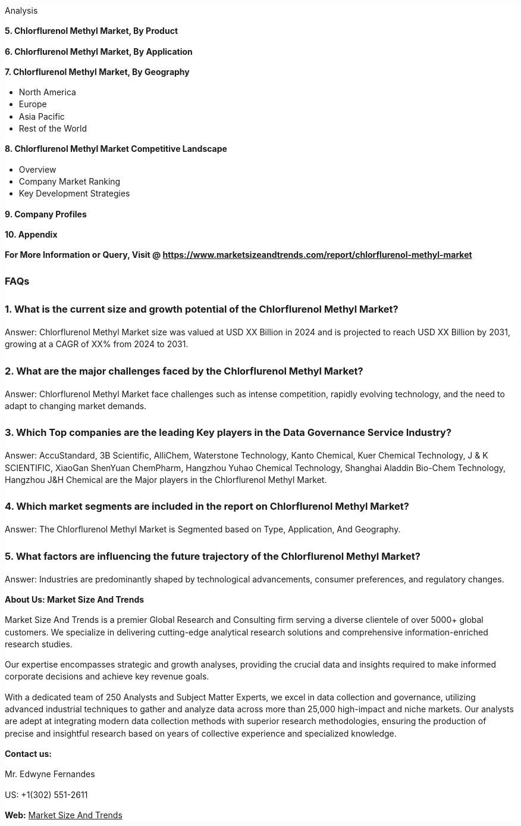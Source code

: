 Analysis</span></li></ul></div><div class="" data-test-id=""><p><strong><span class="">5. Chlorflurenol Methyl Market, By Product</span></strong></p></div><div class="" data-test-id=""><p><strong><span class="">6. Chlorflurenol Methyl Market, By Application</span></strong></p></div><div class="" data-test-id=""><p><strong><span class="">7. Chlorflurenol Methyl Market, By Geography</span></strong></p></div><div class="" data-test-id=""><ul><li><span class="">North America</span></li><li><span class="">Europe</span></li><li><span class="">Asia Pacific</span></li><li><span class="">Rest of the World</span></li></ul></div><div class="" data-test-id=""><p><strong><span class="">8. Chlorflurenol Methyl Market Competitive Landscape</span></strong></p></div><div class="" data-test-id=""><ul><li><span class="">Overview</span></li><li><span class="">Company Market Ranking</span></li><li><span class="">Key Development Strategies</span></li></ul></div><div class="" data-test-id=""><p><strong><span class="">9. Company Profiles</span></strong></p></div><div class="" data-test-id=""><p><strong><span class="">10. Appendix</span></strong></p></div><div class="" data-test-id=""><p><strong><span class="">For More Information or Query, Visit @ <a href="https://www.marketsizeandtrends.com/report/chlorflurenol-methyl-market" target="_blank">https://www.marketsizeandtrends.com/report/chlorflurenol-methyl-market</a></span></strong></p></div><div class="" data-test-id=""><div class="article-main__content" data-test-id="publishing-text-block"><h3><strong><span class="">FAQs</span></strong></h3></div><div class="article-main__content" data-test-id="publishing-text-block"><h3><span class="">1. What is the current size and growth potential of the Chlorflurenol Methyl Market?</span></h3></div><div class="article-main__content" data-test-id="publishing-text-block"><p><span class="font-[700]">Answer</span><span class="">: Chlorflurenol Methyl Market size was valued at USD XX Billion in 2024 and is projected to reach USD XX Billion by 2031, growing at a CAGR of XX% from 2024 to 2031.</span></p></div><div class="article-main__content" data-test-id="publishing-text-block"><h3><span class="">2. What are the major challenges faced by the Chlorflurenol Methyl Market?</span></h3></div><div class="article-main__content" data-test-id="publishing-text-block"><p><span class="font-[700]">Answer</span><span class="">: Chlorflurenol Methyl Market face challenges such as intense competition, rapidly evolving technology, and the need to adapt to changing market demands.</span></p></div><div class="article-main__content" data-test-id="publishing-text-block"><h3><span class="">3. Which Top companies are the leading Key players in the Data Governance Service Industry?</span></h3></div><div class="article-main__content" data-test-id="publishing-text-block"><p><span class="font-[700]">Answer</span><span class="">: AccuStandard, 3B Scientific, AlliChem, Waterstone Technology, Kanto Chemical, Kuer Chemical Technology, J & K SCIENTIFIC, XiaoGan ShenYuan ChemPharm, Hangzhou Yuhao Chemical Technology, Shanghai Aladdin Bio-Chem Technology, Hangzhou J&H Chemical are the Major players in the Chlorflurenol Methyl Market.</span></p></div><div class="article-main__content" data-test-id="publishing-text-block"><h3><span class="">4. Which market segments are included in the report on Chlorflurenol Methyl Market?</span></h3></div><div class="article-main__content" data-test-id="publishing-text-block"><p><span class="font-[700]">Answer</span><span class="">: The Chlorflurenol Methyl Market is Segmented based on Type, Application, And Geography.</span></p></div><div class="article-main__content" data-test-id="publishing-text-block"><h3><span class="">5. What factors are influencing the future trajectory of the Chlorflurenol Methyl Market?</span></h3></div><div class="article-main__content" data-test-id="publishing-text-block"><p><span class="font-[700]">Answer:</span><span class="">&nbsp;Industries are predominantly shaped by technological advancements, consumer preferences, and regulatory changes.</span></p></div><p><strong><span class="">About Us: Market Size And Trends</span></strong></p></div><div class="" data-test-id=""><p><span class="">Market Size And Trends is a premier Global Research and Consulting firm serving a diverse clientele of over 5000+ global customers. We specialize in delivering cutting-edge analytical research solutions and comprehensive information-enriched research studies.</span></p></div><div class="" data-test-id=""><p><span class="">Our expertise encompasses strategic and growth analyses, providing the crucial data and insights required to make informed corporate decisions and achieve key revenue goals.</span></p></div><div class="" data-test-id=""><p><span class="">With a dedicated team of 250 Analysts and Subject Matter Experts, we excel in data collection and governance, utilizing advanced industrial techniques to gather and analyze data across more than 25,000 high-impact and niche markets. Our analysts are adept at integrating modern data collection methods with superior research methodologies, ensuring the production of precise and insightful research based on years of collective experience and specialized knowledge.</span></p></div><div class="" data-test-id=""><p><strong><span class="">Contact us:</span></strong></p></div><div class="" data-test-id=""><p><span class="">Mr. Edwyne Fernandes</span></p></div><div class="" data-test-id=""><p><span class="">US: +1(302) 551-2611<br /></span></p><p><span class=""><strong>Web:</strong> <a href="https://www.marketsizeandtrends.com/" target="_blank">Market Size And Trends</a></span></p></div>
